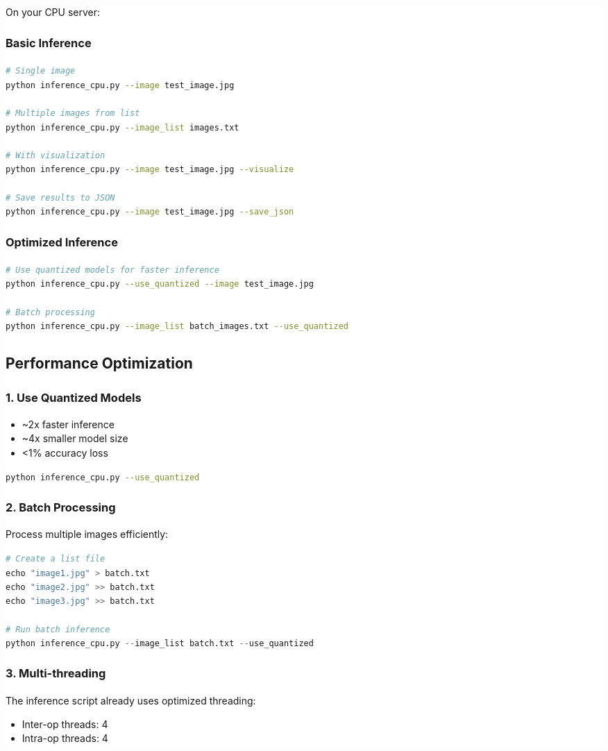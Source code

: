 On your CPU server:

### Basic Inference

```bash
# Single image
python inference_cpu.py --image test_image.jpg

# Multiple images from list
python inference_cpu.py --image_list images.txt

# With visualization
python inference_cpu.py --image test_image.jpg --visualize

# Save results to JSON
python inference_cpu.py --image test_image.jpg --save_json
```

### Optimized Inference

```bash
# Use quantized models for faster inference
python inference_cpu.py --use_quantized --image test_image.jpg

# Batch processing
python inference_cpu.py --image_list batch_images.txt --use_quantized
```

## Performance Optimization

### 1. Use Quantized Models
- ~2x faster inference
- ~4x smaller model size
- <1% accuracy loss

```bash
python inference_cpu.py --use_quantized
```

### 2. Batch Processing
Process multiple images efficiently:

```python
# Create a list file
echo "image1.jpg" > batch.txt
echo "image2.jpg" >> batch.txt
echo "image3.jpg" >> batch.txt

# Run batch inference
python inference_cpu.py --image_list batch.txt --use_quantized
```

### 3. Multi-threading
The inference script already uses optimized threading:
- Inter-op threads: 4
- Intra-op threads: 4
